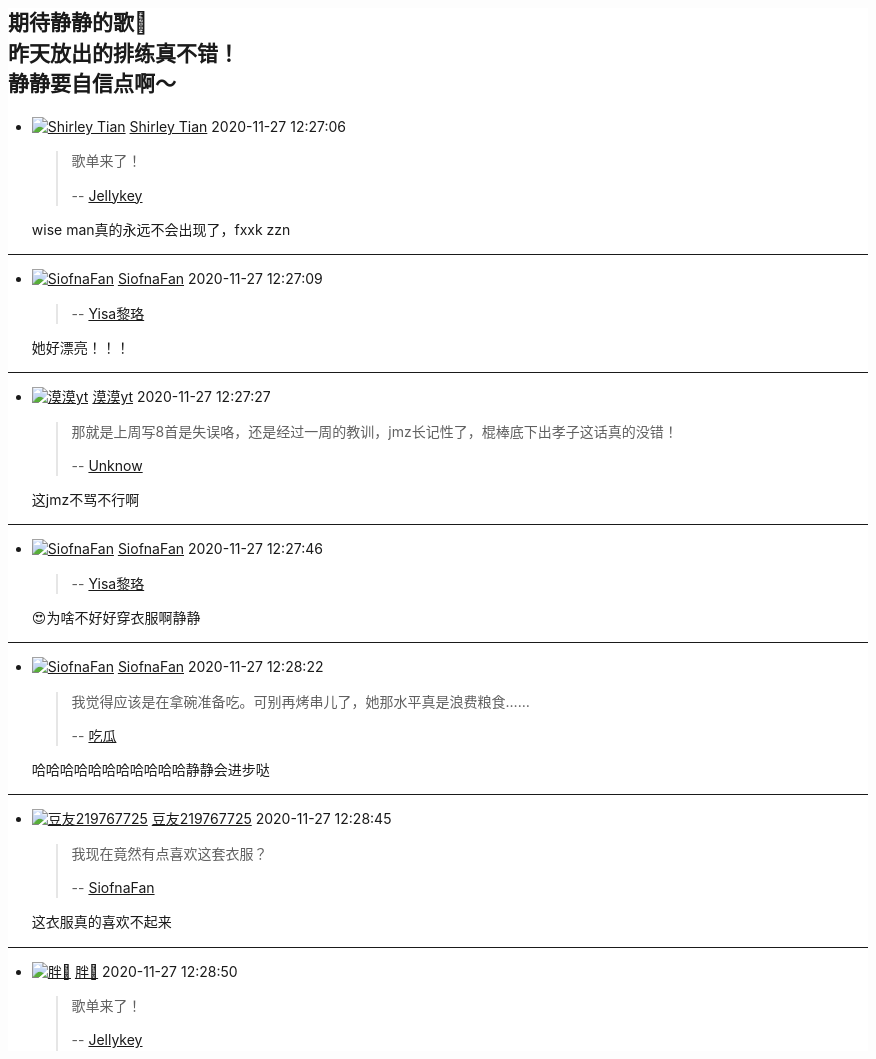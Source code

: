  期待静静的歌🥰  
  昨天放出的排练真不错！  
  静静要自信点啊～  
---
* [![Shirley Tian](https://img2.doubanio.com/icon/u150047836-2.jpg)](https://www.douban.com/people/150047836/)    [Shirley Tian](https://www.douban.com/people/150047836/)    2020-11-27 12:27:06  
  >歌单来了！  
  >
  >-- [Jellykey](https://www.douban.com/people/227281208/)  
  
  wise man真的永远不会出现了，fxxk zzn  
---
* [![SiofnaFan](https://img2.doubanio.com/icon/u180076918-2.jpg)](https://www.douban.com/people/180076918/)    [SiofnaFan](https://www.douban.com/people/180076918/)    2020-11-27 12:27:09  
  >  
  >
  >-- [Yisa黎珞](https://www.douban.com/people/217273308/)  
  
  她好漂亮！！！  
---
* [![漠漠yt](https://img3.doubanio.com/icon/u223048792-1.jpg)](https://www.douban.com/people/223048792/)    [漠漠yt](https://www.douban.com/people/223048792/)    2020-11-27 12:27:27  
  >那就是上周写8首是失误咯，还是经过一周的教训，jmz长记性了，棍棒底下出孝子这话真的没错！  
  >
  >-- [Unknow](https://www.douban.com/people/219306324/)  
  
  这jmz不骂不行啊  
---
* [![SiofnaFan](https://img2.doubanio.com/icon/u180076918-2.jpg)](https://www.douban.com/people/180076918/)    [SiofnaFan](https://www.douban.com/people/180076918/)    2020-11-27 12:27:46  
  >  
  >
  >-- [Yisa黎珞](https://www.douban.com/people/217273308/)  
  
  😍为啥不好好穿衣服啊静静  
---
* [![SiofnaFan](https://img2.doubanio.com/icon/u180076918-2.jpg)](https://www.douban.com/people/180076918/)    [SiofnaFan](https://www.douban.com/people/180076918/)    2020-11-27 12:28:22  
  >我觉得应该是在拿碗准备吃。可别再烤串儿了，她那水平真是浪费粮食……  
  >
  >-- [吃瓜](https://www.douban.com/people/219893584/)  
  
  哈哈哈哈哈哈哈哈哈哈哈静静会进步哒  
---
* [![豆友219767725](https://img1.doubanio.com/icon/user_normal.jpg)](https://www.douban.com/people/219767725/)    [豆友219767725](https://www.douban.com/people/219767725/)    2020-11-27 12:28:45  
  >我现在竟然有点喜欢这套衣服？  
  >
  >-- [SiofnaFan](https://www.douban.com/people/180076918/)  
  
  这衣服真的喜欢不起来  
---
* [![胖🐯](https://img3.doubanio.com/icon/u171300359-1.jpg)](https://www.douban.com/people/171300359/)    [胖🐯](https://www.douban.com/people/171300359/)    2020-11-27 12:28:50  
  >歌单来了！  
  >
  >-- [Jellykey](https://www.douban.com/people/227281208/)  
  